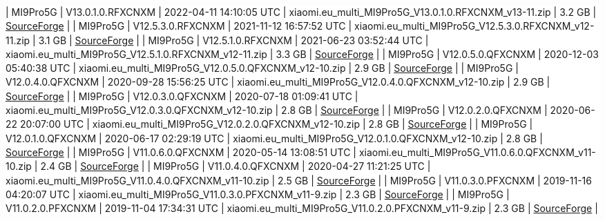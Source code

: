 | MI9Pro5G | V13.0.1.0.RFXCNXM | 2022-04-11 14:10:05 UTC | xiaomi.eu_multi_MI9Pro5G_V13.0.1.0.RFXCNXM_v13-11.zip | 3.2 GB | [SourceForge](https://sourceforge.net/projects/xiaomi-eu-multilang-miui-roms/files/xiaomi.eu/MIUI-STABLE-RELEASES/MIUIv13/xiaomi.eu_multi_MI9Pro5G_V13.0.1.0.RFXCNXM_v13-11.zip/download) |
| MI9Pro5G | V12.5.3.0.RFXCNXM | 2021-11-12 16:57:52 UTC | xiaomi.eu_multi_MI9Pro5G_V12.5.3.0.RFXCNXM_v12-11.zip | 3.1 GB | [SourceForge](https://sourceforge.net/projects/xiaomi-eu-multilang-miui-roms/files/xiaomi.eu/MIUI-STABLE-RELEASES/MIUIv12/xiaomi.eu_multi_MI9Pro5G_V12.5.3.0.RFXCNXM_v12-11.zip/download) |
| MI9Pro5G | V12.5.1.0.RFXCNXM | 2021-06-23 03:52:44 UTC | xiaomi.eu_multi_MI9Pro5G_V12.5.1.0.RFXCNXM_v12-11.zip | 3.3 GB | [SourceForge](https://sourceforge.net/projects/xiaomi-eu-multilang-miui-roms/files/xiaomi.eu/MIUI-STABLE-RELEASES/MIUIv12/xiaomi.eu_multi_MI9Pro5G_V12.5.1.0.RFXCNXM_v12-11.zip/download) |
| MI9Pro5G | V12.0.5.0.QFXCNXM | 2020-12-03 05:40:38 UTC | xiaomi.eu_multi_MI9Pro5G_V12.0.5.0.QFXCNXM_v12-10.zip | 2.9 GB | [SourceForge](https://sourceforge.net/projects/xiaomi-eu-multilang-miui-roms/files/xiaomi.eu/MIUI-STABLE-RELEASES/MIUIv12/xiaomi.eu_multi_MI9Pro5G_V12.0.5.0.QFXCNXM_v12-10.zip/download) |
| MI9Pro5G | V12.0.4.0.QFXCNXM | 2020-09-28 15:56:25 UTC | xiaomi.eu_multi_MI9Pro5G_V12.0.4.0.QFXCNXM_v12-10.zip | 2.9 GB | [SourceForge](https://sourceforge.net/projects/xiaomi-eu-multilang-miui-roms/files/xiaomi.eu/MIUI-STABLE-RELEASES/MIUIv12/xiaomi.eu_multi_MI9Pro5G_V12.0.4.0.QFXCNXM_v12-10.zip/download) |
| MI9Pro5G | V12.0.3.0.QFXCNXM | 2020-07-18 01:09:41 UTC | xiaomi.eu_multi_MI9Pro5G_V12.0.3.0.QFXCNXM_v12-10.zip | 2.8 GB | [SourceForge](https://sourceforge.net/projects/xiaomi-eu-multilang-miui-roms/files/xiaomi.eu/MIUI-STABLE-RELEASES/MIUIv12/xiaomi.eu_multi_MI9Pro5G_V12.0.3.0.QFXCNXM_v12-10.zip/download) |
| MI9Pro5G | V12.0.2.0.QFXCNXM | 2020-06-22 20:07:00 UTC | xiaomi.eu_multi_MI9Pro5G_V12.0.2.0.QFXCNXM_v12-10.zip | 2.8 GB | [SourceForge](https://sourceforge.net/projects/xiaomi-eu-multilang-miui-roms/files/xiaomi.eu/MIUI-STABLE-RELEASES/MIUIv12/xiaomi.eu_multi_MI9Pro5G_V12.0.2.0.QFXCNXM_v12-10.zip/download) |
| MI9Pro5G | V12.0.1.0.QFXCNXM | 2020-06-17 02:29:19 UTC | xiaomi.eu_multi_MI9Pro5G_V12.0.1.0.QFXCNXM_v12-10.zip | 2.8 GB | [SourceForge](https://sourceforge.net/projects/xiaomi-eu-multilang-miui-roms/files/xiaomi.eu/MIUI-STABLE-RELEASES/MIUIv12/xiaomi.eu_multi_MI9Pro5G_V12.0.1.0.QFXCNXM_v12-10.zip/download) |
| MI9Pro5G | V11.0.6.0.QFXCNXM | 2020-05-14 13:08:51 UTC | xiaomi.eu_multi_MI9Pro5G_V11.0.6.0.QFXCNXM_v11-10.zip | 2.4 GB | [SourceForge](https://sourceforge.net/projects/xiaomi-eu-multilang-miui-roms/files/xiaomi.eu/MIUI-STABLE-RELEASES/MIUIv11/xiaomi.eu_multi_MI9Pro5G_V11.0.6.0.QFXCNXM_v11-10.zip/download) |
| MI9Pro5G | V11.0.4.0.QFXCNXM | 2020-04-27 11:21:25 UTC | xiaomi.eu_multi_MI9Pro5G_V11.0.4.0.QFXCNXM_v11-10.zip | 2.5 GB | [SourceForge](https://sourceforge.net/projects/xiaomi-eu-multilang-miui-roms/files/xiaomi.eu/MIUI-STABLE-RELEASES/MIUIv11/xiaomi.eu_multi_MI9Pro5G_V11.0.4.0.QFXCNXM_v11-10.zip/download) |
| MI9Pro5G | V11.0.3.0.PFXCNXM | 2019-11-16 04:20:07 UTC | xiaomi.eu_multi_MI9Pro5G_V11.0.3.0.PFXCNXM_v11-9.zip | 2.3 GB | [SourceForge](https://sourceforge.net/projects/xiaomi-eu-multilang-miui-roms/files/xiaomi.eu/MIUI-STABLE-RELEASES/MIUIv11/xiaomi.eu_multi_MI9Pro5G_V11.0.3.0.PFXCNXM_v11-9.zip/download) |
| MI9Pro5G | V11.0.2.0.PFXCNXM | 2019-11-04 17:34:31 UTC | xiaomi.eu_multi_MI9Pro5G_V11.0.2.0.PFXCNXM_v11-9.zip | 2.3 GB | [SourceForge](https://sourceforge.net/projects/xiaomi-eu-multilang-miui-roms/files/xiaomi.eu/MIUI-STABLE-RELEASES/MIUIv11/xiaomi.eu_multi_MI9Pro5G_V11.0.2.0.PFXCNXM_v11-9.zip/download) |
